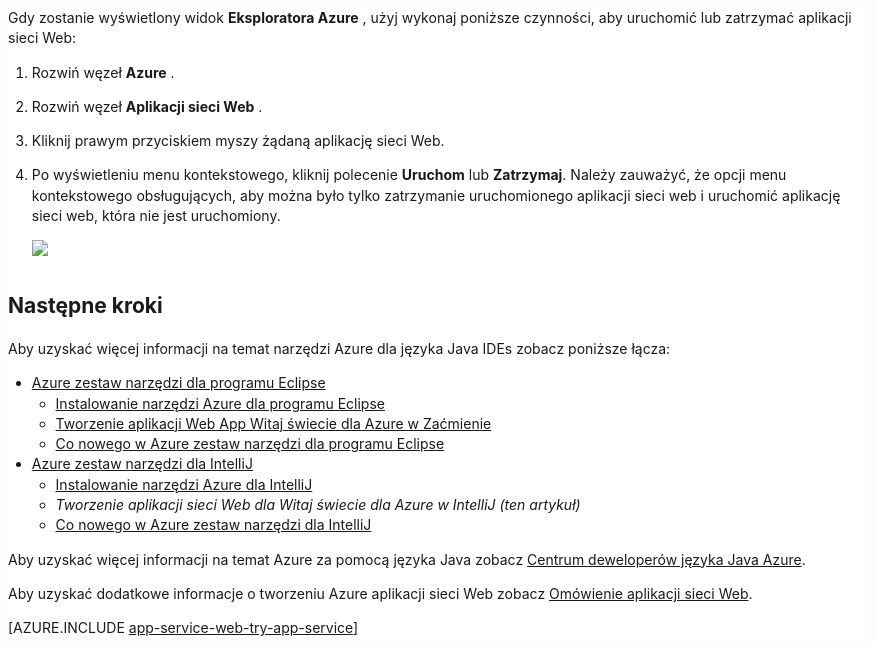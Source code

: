 Gdy zostanie wyświetlony widok **Eksploratora Azure** , użyj wykonaj poniższe czynności, aby uruchomić lub zatrzymać aplikacji sieci Web: 

1. Rozwiń węzeł **Azure** .

1. Rozwiń węzeł **Aplikacji sieci Web** . 

1. Kliknij prawym przyciskiem myszy żądaną aplikację sieci Web.

1. Po wyświetleniu menu kontekstowego, kliknij polecenie **Uruchom** lub **Zatrzymaj**. Należy zauważyć, że opcji menu kontekstowego obsługujących, aby można było tylko zatrzymanie uruchomionego aplikacji sieci web i uruchomić aplikację sieci web, która nie jest uruchomiony.

    ![][18]

## <a name="next-steps"></a>Następne kroki

Aby uzyskać więcej informacji na temat narzędzi Azure dla języka Java IDEs zobacz poniższe łącza:

- [Azure zestaw narzędzi dla programu Eclipse]
  - [Instalowanie narzędzi Azure dla programu Eclipse]
  - [Tworzenie aplikacji Web App Witaj świecie dla Azure w Zaćmienie]
  - [Co nowego w Azure zestaw narzędzi dla programu Eclipse]
- [Azure zestaw narzędzi dla IntelliJ]
  - [Instalowanie narzędzi Azure dla IntelliJ]
  - *Tworzenie aplikacji sieci Web dla Witaj świecie dla Azure w IntelliJ (ten artykuł)*
  - [Co nowego w Azure zestaw narzędzi dla IntelliJ]

Aby uzyskać więcej informacji na temat Azure za pomocą języka Java zobacz [Centrum deweloperów języka Java Azure].

Aby uzyskać dodatkowe informacje o tworzeniu Azure aplikacji sieci Web zobacz [Omówienie aplikacji sieci Web].

[AZURE.INCLUDE [app-service-web-try-app-service](../../includes/app-service-web-try-app-service.md)]



[Azure zestaw narzędzi dla programu Eclipse]: ../azure-toolkit-for-eclipse.md
[Azure zestaw narzędzi dla IntelliJ]: ../azure-toolkit-for-intellij.md
[Tworzenie aplikacji Web App Witaj świecie dla Azure w Zaćmienie]: ./app-service-web-eclipse-create-hello-world-web-app.md
[Create a Hello World Web App for Azure in IntelliJ]: ./app-service-web-intellij-create-hello-world-web-app.md
[Instalowanie narzędzi Azure dla programu Eclipse]: ../azure-toolkit-for-eclipse-installation.md
[Instalowanie narzędzi Azure dla IntelliJ]: ../azure-toolkit-for-intellij-installation.md
[Co nowego w Azure zestaw narzędzi dla programu Eclipse]: ../azure-toolkit-for-eclipse-whats-new.md
[Co nowego w Azure zestaw narzędzi dla IntelliJ]: ../azure-toolkit-for-intellij-whats-new.md

[Centrum deweloperów języka Java Azure]: https://azure.microsoft.com/develop/java/
[Omówienie aplikacji sieci Web]: ./app-service-web-overview.md



[01]: ./media/app-service-web-intellij-create-hello-world-web-app/01-Web-Page.png
[02]: ./media/app-service-web-intellij-create-hello-world-web-app/02-File-New-Project.png
[03a]: ./media/app-service-web-intellij-create-hello-world-web-app/03-New-Project-Dialog.png
[03b]: ./media/app-service-web-intellij-create-hello-world-web-app/03-No-SDK-Specified.png
[04]: ./media/app-service-web-intellij-create-hello-world-web-app/04-New-Project-Dialog.png
[05]: ./media/app-service-web-intellij-create-hello-world-web-app/05-Open-Index-Page.png
[06]: ./media/app-service-web-intellij-create-hello-world-web-app/06-Azure-Publish-Context-Menu.png
[07]: ./media/app-service-web-intellij-create-hello-world-web-app/07-Azure-Log-In-Dialog.png
[08]: ./media/app-service-web-intellij-create-hello-world-web-app/08-Manage-Subscriptions.png
[09]: ./media/app-service-web-intellij-create-hello-world-web-app/09-App-Containers.png
[10]: ./media/app-service-web-intellij-create-hello-world-web-app/10-Add-App-Container.png
[11]: ./media/app-service-web-intellij-create-hello-world-web-app/11-New-App-Container.png
[12]: ./media/app-service-web-intellij-create-hello-world-web-app/12-New-Resource-Group.png
[13]: ./media/app-service-web-intellij-create-hello-world-web-app/13-New-App-Service-Plan.png
[14]: ./media/app-service-web-intellij-create-hello-world-web-app/14-New-App-Container.png
[15]: ./media/app-service-web-intellij-create-hello-world-web-app/15-Deploy-To-Azure.png
[16]: ./media/app-service-web-intellij-create-hello-world-web-app/16-Progress-Indicator.png
[17]: ./media/app-service-web-intellij-create-hello-world-web-app/17-Browse-Web-App.png
[18]: ./media/app-service-web-intellij-create-hello-world-web-app/18-Stop-Web-App.png
